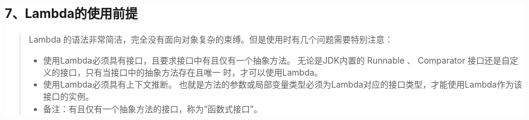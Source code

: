 ## 7、Lambda的使用前提

> Lambda 的语法非常简洁，完全没有面向对象复杂的束缚。但是使用时有几个问题需要特别注意：
>
> - 使用Lambda必须具有接口，且要求接口中有且仅有一个抽象方法。 无论是JDK内置的 Runnable 、 Comparator 接口还是自定义的接口，只有当接口中的抽象方法存在且唯一 时，才可以使用Lambda。
> -  使用Lambda必须具有上下文推断。 也就是方法的参数或局部变量类型必须为Lambda对应的接口类型，才能使用Lambda作为该接口的实例。
> - 备注：有且仅有一个抽象方法的接口，称为“函数式接口”。
>   